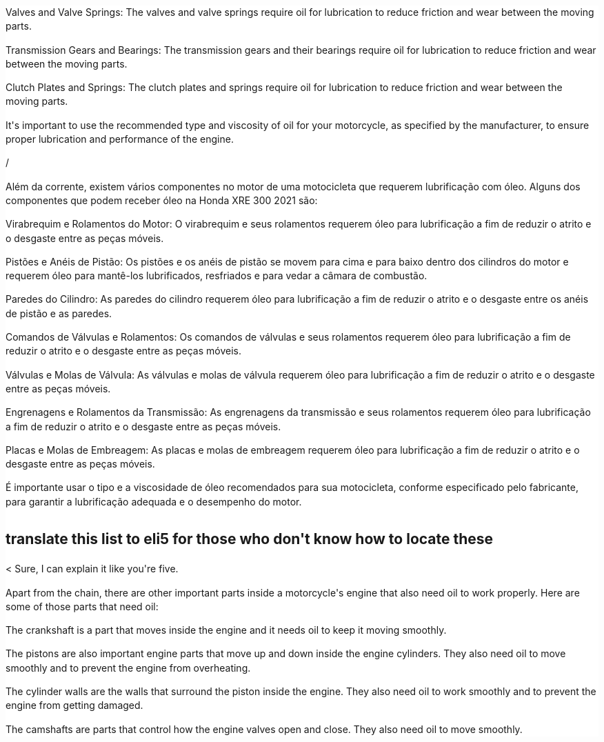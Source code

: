 Valves and Valve Springs: The valves and valve springs require oil for lubrication to reduce friction and wear between the moving parts.

Transmission Gears and Bearings: The transmission gears and their bearings require oil for lubrication to reduce friction and wear between the moving parts.

Clutch Plates and Springs: The clutch plates and springs require oil for lubrication to reduce friction and wear between the moving parts.

It's important to use the recommended type and viscosity of oil for your motorcycle, as specified by the manufacturer, to ensure proper lubrication and performance of the engine.

/

Além da corrente, existem vários componentes no motor de uma motocicleta que requerem lubrificação com óleo. Alguns dos componentes que podem receber óleo na Honda XRE 300 2021 são:

Virabrequim e Rolamentos do Motor: O virabrequim e seus rolamentos requerem óleo para lubrificação a fim de reduzir o atrito e o desgaste entre as peças móveis.

Pistões e Anéis de Pistão: Os pistões e os anéis de pistão se movem para cima e para baixo dentro dos cilindros do motor e requerem óleo para mantê-los lubrificados, resfriados e para vedar a câmara de combustão.

Paredes do Cilindro: As paredes do cilindro requerem óleo para lubrificação a fim de reduzir o atrito e o desgaste entre os anéis de pistão e as paredes.

Comandos de Válvulas e Rolamentos: Os comandos de válvulas e seus rolamentos requerem óleo para lubrificação a fim de reduzir o atrito e o desgaste entre as peças móveis.

Válvulas e Molas de Válvula: As válvulas e molas de válvula requerem óleo para lubrificação a fim de reduzir o atrito e o desgaste entre as peças móveis.

Engrenagens e Rolamentos da Transmissão: As engrenagens da transmissão e seus rolamentos requerem óleo para lubrificação a fim de reduzir o atrito e o desgaste entre as peças móveis.

Placas e Molas de Embreagem: As placas e molas de embreagem requerem óleo para lubrificação a fim de reduzir o atrito e o desgaste entre as peças móveis.

É importante usar o tipo e a viscosidade de óleo recomendados para sua motocicleta, conforme especificado pelo fabricante, para garantir a lubrificação adequada e o desempenho do motor.

## translate this list to eli5 for those who don't know how to locate these

< Sure, I can explain it like you're five.

Apart from the chain, there are other important parts inside a motorcycle's engine that also need oil to work properly. Here are some of those parts that need oil:

The crankshaft is a part that moves inside the engine and it needs oil to keep it moving smoothly.

The pistons are also important engine parts that move up and down inside the engine cylinders. They also need oil to move smoothly and to prevent the engine from overheating.

The cylinder walls are the walls that surround the piston inside the engine. They also need oil to work smoothly and to prevent the engine from getting damaged.

The camshafts are parts that control how the engine valves open and close. They also need oil to move smoothly.
